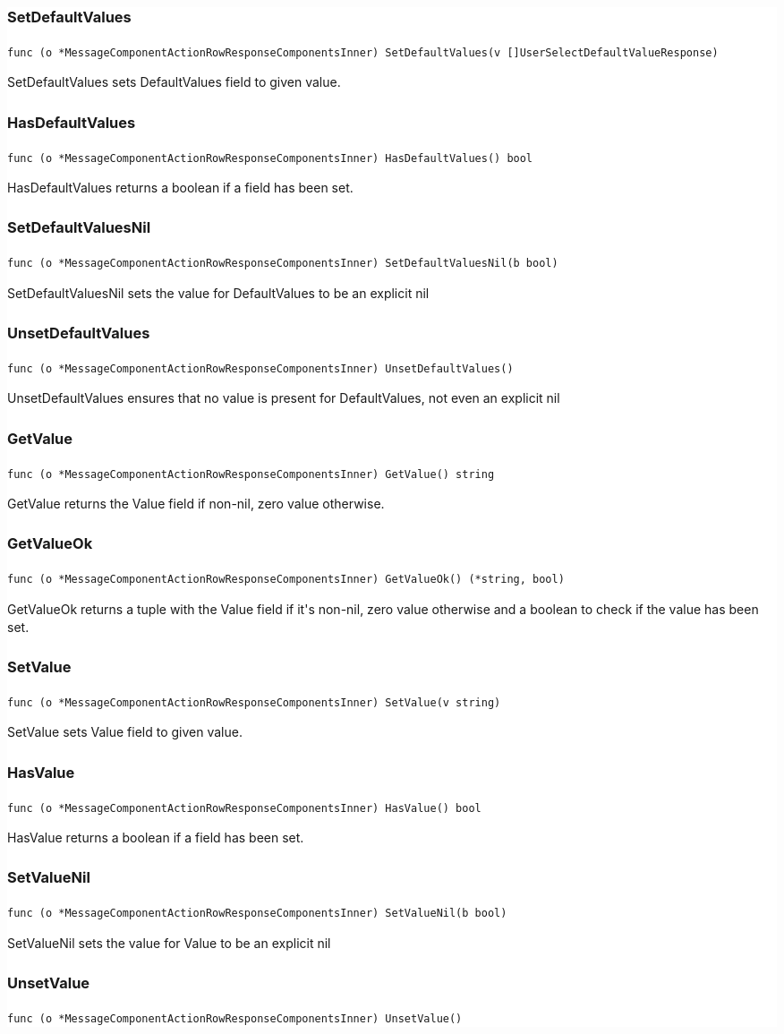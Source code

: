 ### SetDefaultValues

`func (o *MessageComponentActionRowResponseComponentsInner) SetDefaultValues(v []UserSelectDefaultValueResponse)`

SetDefaultValues sets DefaultValues field to given value.

### HasDefaultValues

`func (o *MessageComponentActionRowResponseComponentsInner) HasDefaultValues() bool`

HasDefaultValues returns a boolean if a field has been set.

### SetDefaultValuesNil

`func (o *MessageComponentActionRowResponseComponentsInner) SetDefaultValuesNil(b bool)`

 SetDefaultValuesNil sets the value for DefaultValues to be an explicit nil

### UnsetDefaultValues
`func (o *MessageComponentActionRowResponseComponentsInner) UnsetDefaultValues()`

UnsetDefaultValues ensures that no value is present for DefaultValues, not even an explicit nil
### GetValue

`func (o *MessageComponentActionRowResponseComponentsInner) GetValue() string`

GetValue returns the Value field if non-nil, zero value otherwise.

### GetValueOk

`func (o *MessageComponentActionRowResponseComponentsInner) GetValueOk() (*string, bool)`

GetValueOk returns a tuple with the Value field if it's non-nil, zero value otherwise
and a boolean to check if the value has been set.

### SetValue

`func (o *MessageComponentActionRowResponseComponentsInner) SetValue(v string)`

SetValue sets Value field to given value.

### HasValue

`func (o *MessageComponentActionRowResponseComponentsInner) HasValue() bool`

HasValue returns a boolean if a field has been set.

### SetValueNil

`func (o *MessageComponentActionRowResponseComponentsInner) SetValueNil(b bool)`

 SetValueNil sets the value for Value to be an explicit nil

### UnsetValue
`func (o *MessageComponentActionRowResponseComponentsInner) UnsetValue()`
